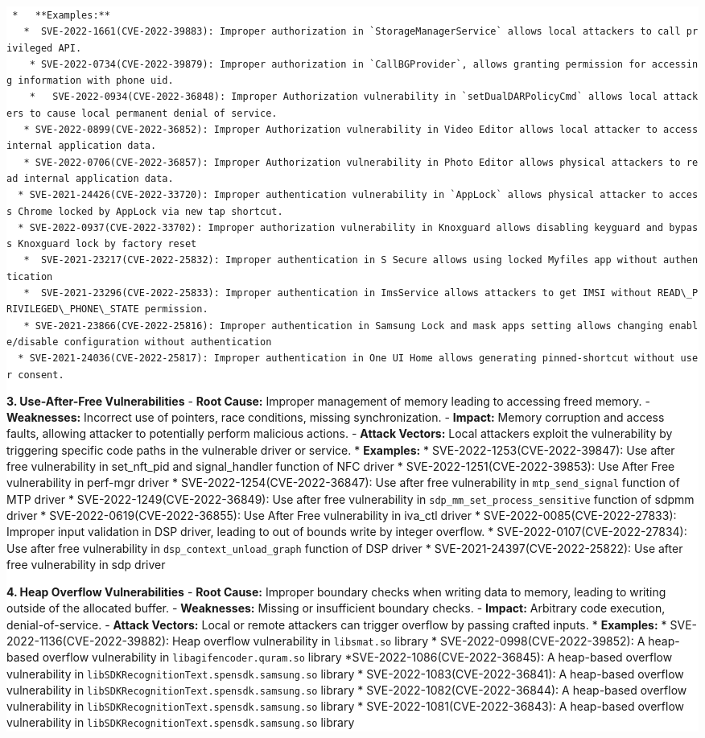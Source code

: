      *   **Examples:**
       *  SVE-2022-1661(CVE-2022-39883): Improper authorization in `StorageManagerService` allows local attackers to call privileged API.
        * SVE-2022-0734(CVE-2022-39879): Improper authorization in `CallBGProvider`, allows granting permission for accessing information with phone uid.
        *   SVE-2022-0934(CVE-2022-36848): Improper Authorization vulnerability in `setDualDARPolicyCmd` allows local attackers to cause local permanent denial of service.
       * SVE-2022-0899(CVE-2022-36852): Improper Authorization vulnerability in Video Editor allows local attacker to access internal application data.
       * SVE-2022-0706(CVE-2022-36857): Improper Authorization vulnerability in Photo Editor allows physical attackers to read internal application data.
      * SVE-2021-24426(CVE-2022-33720): Improper authentication vulnerability in `AppLock` allows physical attacker to access Chrome locked by AppLock via new tap shortcut.
      * SVE-2022-0937(CVE-2022-33702): Improper authorization vulnerability in Knoxguard allows disabling keyguard and bypass Knoxguard lock by factory reset
       *  SVE-2021-23217(CVE-2022-25832): Improper authentication in S Secure allows using locked Myfiles app without authentication
       *  SVE-2021-23296(CVE-2022-25833): Improper authentication in ImsService allows attackers to get IMSI without READ\_PRIVILEGED\_PHONE\_STATE permission.
       * SVE-2021-23866(CVE-2022-25816): Improper authentication in Samsung Lock and mask apps setting allows changing enable/disable configuration without authentication
      * SVE-2021-24036(CVE-2022-25817): Improper authentication in One UI Home allows generating pinned-shortcut without user consent.
    
**3. Use-After-Free Vulnerabilities**
    - **Root Cause:** Improper management of memory leading to accessing freed memory.
    - **Weaknesses:**  Incorrect use of pointers, race conditions, missing synchronization.
    - **Impact:** Memory corruption and access faults, allowing attacker to potentially perform malicious actions.
    - **Attack Vectors:** Local attackers exploit the vulnerability by triggering specific code paths in the vulnerable driver or service.
     *   **Examples:**
        *   SVE-2022-1253(CVE-2022-39847): Use after free vulnerability in set\_nft\_pid and signal\_handler function of NFC driver
        *   SVE-2022-1251(CVE-2022-39853): Use After Free vulnerability in perf-mgr driver
        *   SVE-2022-1254(CVE-2022-36847): Use after free vulnerability in `mtp_send_signal` function of MTP driver
        *   SVE-2022-1249(CVE-2022-36849): Use after free vulnerability in `sdp_mm_set_process_sensitive` function of sdpmm driver
        * SVE-2022-0619(CVE-2022-36855): Use After Free vulnerability in iva\_ctl driver
        * SVE-2022-0085(CVE-2022-27833): Improper input validation in DSP driver, leading to out of bounds write by integer overflow.
       * SVE-2022-0107(CVE-2022-27834): Use after free vulnerability in `dsp_context_unload_graph` function of DSP driver
       * SVE-2021-24397(CVE-2022-25822): Use after free vulnerability in sdp driver

**4. Heap Overflow Vulnerabilities**
    - **Root Cause:** Improper boundary checks when writing data to memory, leading to writing outside of the allocated buffer.
    - **Weaknesses:** Missing or insufficient boundary checks.
    - **Impact:**  Arbitrary code execution, denial-of-service.
    - **Attack Vectors:** Local or remote attackers can trigger overflow by passing crafted inputs.
    *   **Examples:**
        *   SVE-2022-1136(CVE-2022-39882): Heap overflow vulnerability in `libsmat.so` library
       * SVE-2022-0998(CVE-2022-39852): A heap-based overflow vulnerability in `libagifencoder.quram.so` library
        *SVE-2022-1086(CVE-2022-36845): A heap-based overflow vulnerability in `libSDKRecognitionText.spensdk.samsung.so` library
       * SVE-2022-1083(CVE-2022-36841): A heap-based overflow vulnerability in `libSDKRecognitionText.spensdk.samsung.so` library
        * SVE-2022-1082(CVE-2022-36844): A heap-based overflow vulnerability in `libSDKRecognitionText.spensdk.samsung.so` library
        * SVE-2022-1081(CVE-2022-36843): A heap-based overflow vulnerability in `libSDKRecognitionText.spensdk.samsung.so` library